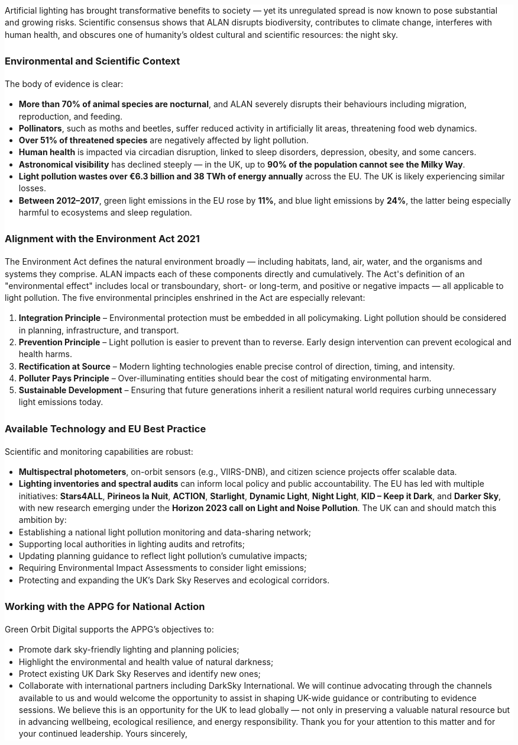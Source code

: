 Artificial lighting has brought transformative benefits to society — yet its unregulated spread is now known to pose substantial and growing risks. Scientific consensus shows that ALAN disrupts biodiversity, contributes to climate change, interferes with human health, and obscures one of humanity’s oldest cultural and scientific resources: the night sky.
### Environmental and Scientific Context
The body of evidence is clear:
- **More than 70% of animal species are nocturnal**, and ALAN severely disrupts their behaviours including migration, reproduction, and feeding.
- **Pollinators**, such as moths and beetles, suffer reduced activity in artificially lit areas, threatening food web dynamics.
- **Over 51% of threatened species** are negatively affected by light pollution.
- **Human health** is impacted via circadian disruption, linked to sleep disorders, depression, obesity, and some cancers.
- **Astronomical visibility** has declined steeply — in the UK, up to **90% of the population cannot see the Milky Way**.
- **Light pollution wastes over €6.3 billion and 38 TWh of energy annually** across the EU. The UK is likely experiencing similar losses.
- **Between 2012–2017**, green light emissions in the EU rose by **11%**, and blue light emissions by **24%**, the latter being especially harmful to ecosystems and sleep regulation.
### Alignment with the Environment Act 2021
The Environment Act defines the natural environment broadly — including habitats, land, air, water, and the organisms and systems they comprise. ALAN impacts each of these components directly and cumulatively. The Act's definition of an "environmental effect" includes local or transboundary, short- or long-term, and positive or negative impacts — all applicable to light pollution.
The five environmental principles enshrined in the Act are especially relevant:
1. **Integration Principle** – Environmental protection must be embedded in all policymaking. Light pollution should be considered in planning, infrastructure, and transport.
1. **Prevention Principle** – Light pollution is easier to prevent than to reverse. Early design intervention can prevent ecological and health harms.
1. **Rectification at Source** – Modern lighting technologies enable precise control of direction, timing, and intensity.
1. **Polluter Pays Principle** – Over-illuminating entities should bear the cost of mitigating environmental harm.
1. **Sustainable Development** – Ensuring that future generations inherit a resilient natural world requires curbing unnecessary light emissions today.
### Available Technology and EU Best Practice
Scientific and monitoring capabilities are robust:
- **Multispectral photometers**, on-orbit sensors (e.g., VIIRS-DNB), and citizen science projects offer scalable data.
- **Lighting inventories and spectral audits** can inform local policy and public accountability.
The EU has led with multiple initiatives: **Stars4ALL**, **Pirineos la Nuit**, **ACTION**, **Starlight**, **Dynamic Light**, **Night Light**, **KID – Keep it Dark**, and **Darker Sky**, with new research emerging under the **Horizon 2023 call on Light and Noise Pollution**.
The UK can and should match this ambition by:
- Establishing a national light pollution monitoring and data-sharing network;
- Supporting local authorities in lighting audits and retrofits;
- Updating planning guidance to reflect light pollution’s cumulative impacts;
- Requiring Environmental Impact Assessments to consider light emissions;
- Protecting and expanding the UK’s Dark Sky Reserves and ecological corridors.
### Working with the APPG for National Action
Green Orbit Digital supports the APPG’s objectives to:
- Promote dark sky-friendly lighting and planning policies;
- Highlight the environmental and health value of natural darkness;
- Protect existing UK Dark Sky Reserves and identify new ones;
- Collaborate with international partners including DarkSky International.
We will continue advocating through the channels available to us and would welcome the opportunity to assist in shaping UK-wide guidance or contributing to evidence sessions. We believe this is an opportunity for the UK to lead globally — not only in preserving a valuable natural resource but in advancing wellbeing, ecological resilience, and energy responsibility.
Thank you for your attention to this matter and for your continued leadership.
Yours sincerely,